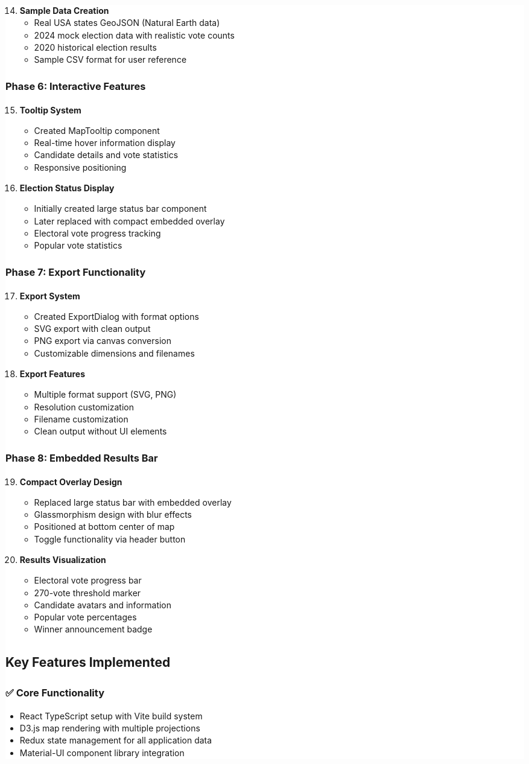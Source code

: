 14. **Sample Data Creation**
    - Real USA states GeoJSON (Natural Earth data)
    - 2024 mock election data with realistic vote counts
    - 2020 historical election results
    - Sample CSV format for user reference

### Phase 6: Interactive Features

15. **Tooltip System**
    - Created MapTooltip component
    - Real-time hover information display
    - Candidate details and vote statistics
    - Responsive positioning

16. **Election Status Display**
    - Initially created large status bar component
    - Later replaced with compact embedded overlay
    - Electoral vote progress tracking
    - Popular vote statistics

### Phase 7: Export Functionality

17. **Export System**
    - Created ExportDialog with format options
    - SVG export with clean output
    - PNG export via canvas conversion
    - Customizable dimensions and filenames

18. **Export Features**
    - Multiple format support (SVG, PNG)
    - Resolution customization
    - Filename customization
    - Clean output without UI elements

### Phase 8: Embedded Results Bar

19. **Compact Overlay Design**
    - Replaced large status bar with embedded overlay
    - Glassmorphism design with blur effects
    - Positioned at bottom center of map
    - Toggle functionality via header button

20. **Results Visualization**
    - Electoral vote progress bar
    - 270-vote threshold marker
    - Candidate avatars and information
    - Popular vote percentages
    - Winner announcement badge

## Key Features Implemented

### ✅ Core Functionality
- React TypeScript setup with Vite build system
- D3.js map rendering with multiple projections
- Redux state management for all application data
- Material-UI component library integration
